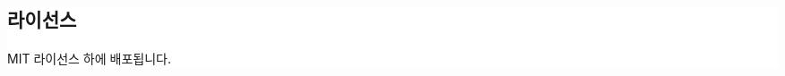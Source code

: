 ## 라이선스

MIT 라이선스 하에 배포됩니다.

[Rocket.Chat]: https://rocket.chat

[Electron]: https://electronjs.org/

[여러분의 경험]: https://survey.zohopublic.com/zs/e4BUFG

[블로그]: https://rocket.chat/case-studies/?utm_source=github&utm_medium=readme&utm_campaign=community

[가입하세요!]: https://rocket.chat/newsletter/?utm_source=github&utm_medium=readme&utm_campaign=community

[릴리스]: https://github.com/RocketChat/Rocket.Chat.Electron/releases/latest

[Rocket.Chat 코드베이스의 진행 중인 변경사항]: https://forums.rocket.chat/t/moving-away-from-meteor-and-beyond/3270

[rollup]: https://github.com/rollup/rollup

[node-gyp readme]: https://github.com/nodejs/node-gyp#installation

[Jest]: https://jestjs.io/

[Jest electron runner]: https://github.com/facebook-atom/jest-electron-runner

[electron-builder]: https://github.com/electron-userland/electron-builder

[사용자 정의 옵션]: https://github.com/electron-userland/electron-builder/wiki/Options

[node-gyp 설치 가이드]: https://github.com/nodejs/node-gyp#installation 
